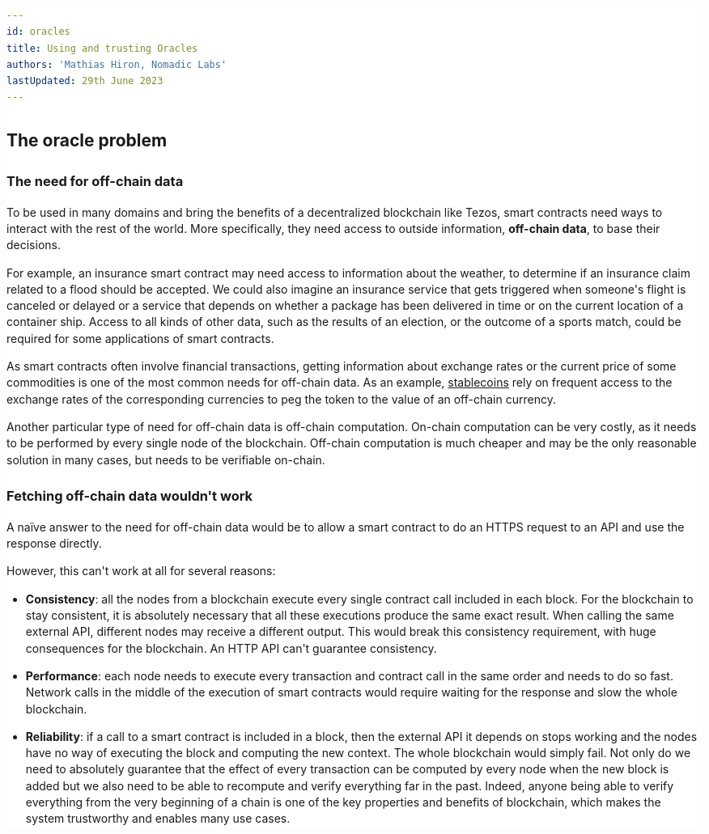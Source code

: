 ```yaml
---
id: oracles
title: Using and trusting Oracles
authors: 'Mathias Hiron, Nomadic Labs'
lastUpdated: 29th June 2023
---
```


## The oracle problem

### The need for off-chain data

To be used in many domains and bring the benefits of a decentralized blockchain like Tezos, smart contracts need ways to interact with the rest of the world. More specifically, they need access to outside information, **off-chain data**, to base their decisions.

For example, an insurance smart contract may need access to information about the weather, to determine if an insurance claim related to a flood should be accepted. We could also imagine an insurance service that gets triggered when someone's flight is canceled or delayed or a service that depends on whether a package has been delivered in time or on the current location of a container ship. Access to all kinds of other data, such as the results of an election, or the outcome of a sports match, could be required for some applications of smart contracts.

As smart contracts often involve financial transactions, getting information about exchange rates or the current price of some commodities is one of the most common needs for off-chain data. As an example, [stablecoins](/defi/stablecoins) rely on frequent access to the exchange rates of the corresponding currencies to peg the token to the value of an off-chain currency.

Another particular type of need for off-chain data is off-chain computation. On-chain computation can be very costly, as it needs to be performed by every single node of the blockchain. Off-chain computation is much cheaper and may be the only reasonable solution in many cases, but needs to be verifiable on-chain.

### Fetching off-chain data wouldn't work

A naïve answer to the need for off-chain data would be to allow a smart contract to do an HTTPS request to an API and use the response directly.

However, this can't work at all for several reasons:
- **Consistency**: all the nodes from a blockchain execute every single contract call included in each block. For the blockchain to stay consistent, it is absolutely necessary that all these executions produce the same exact result. When calling the same external API, different nodes may receive a different output. This would break this consistency requirement, with huge consequences for the blockchain. An HTTP API can't guarantee consistency.

- **Performance**: each node needs to execute every transaction and contract call in the same order and needs to do so fast. Network calls in the middle of the execution of smart contracts would require waiting for the response and slow the whole blockchain.

- **Reliability**: if a call to a smart contract is included in a block, then the external API it depends on stops working and the nodes have no way of executing the block and computing the new context. The whole blockchain would simply fail. Not only do we need to absolutely guarantee that the effect of every transaction can be computed by every node when the new block is added but we also need to be able to recompute and verify everything far in the past. Indeed, anyone being able to verify everything from the very beginning of a chain is one of the key properties and benefits of blockchain, which makes the system trustworthy and enables many use cases.
